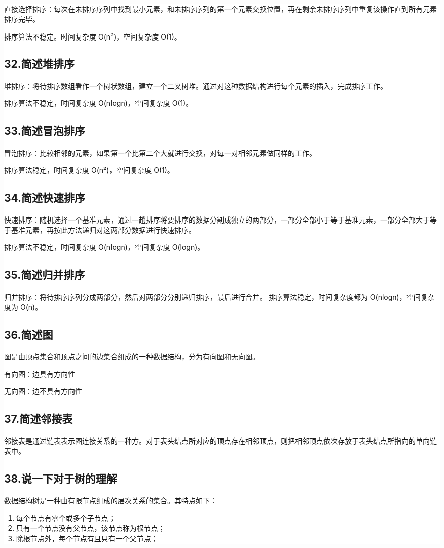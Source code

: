 直接选择排序：每次在未排序序列中找到最小元素，和未排序序列的第一个元素交换位置，再在剩余未排序序列中重复该操作直到所有元素排序完毕。

排序算法不稳定。时间复杂度 O(n²)，空间复杂度 O(1)。

## 32.简述堆排序

堆排序：将待排序数组看作一个树状数组，建立一个二叉树堆。通过对这种数据结构进行每个元素的插入，完成排序工作。

排序算法不稳定，时间复杂度 O(nlogn)，空间复杂度 O(1)。

## 33.简述冒泡排序

冒泡排序：比较相邻的元素，如果第一个比第二个大就进行交换，对每一对相邻元素做同样的工作。

排序算法稳定，时间复杂度 O(n²)，空间复杂度 O(1)。

## 34.简述快速排序

快速排序：随机选择一个基准元素，通过一趟排序将要排序的数据分割成独立的两部分，一部分全部小于等于基准元素，一部分全部大于等于基准元素，再按此方法递归对这两部分数据进行快速排序。

排序算法不稳定，时间复杂度 O(nlogn)，空间复杂度 O(logn)。

## 35.简述归并排序

归并排序：将待排序序列分成两部分，然后对两部分分别递归排序，最后进行合并。 排序算法稳定，时间复杂度都为 O(nlogn)，空间复杂度为 O(n)。

## 36.简述图

图是由顶点集合和顶点之间的边集合组成的一种数据结构，分为有向图和无向图。

有向图：边具有方向性

无向图：边不具有方向性

## 37.简述邻接表

邻接表是通过链表表示图连接关系的一种方。对于表头结点所对应的顶点存在相邻顶点，则把相邻顶点依次存放于表头结点所指向的单向链表中。

## 38.说一下对于树的理解

数据结构树是一种由有限节点组成的层次关系的集合。其特点如下：

1. 每个节点有零个或多个子节点；
2. 只有一个节点没有父节点，该节点称为根节点；
3. 除根节点外，每个节点有且只有一个父节点；